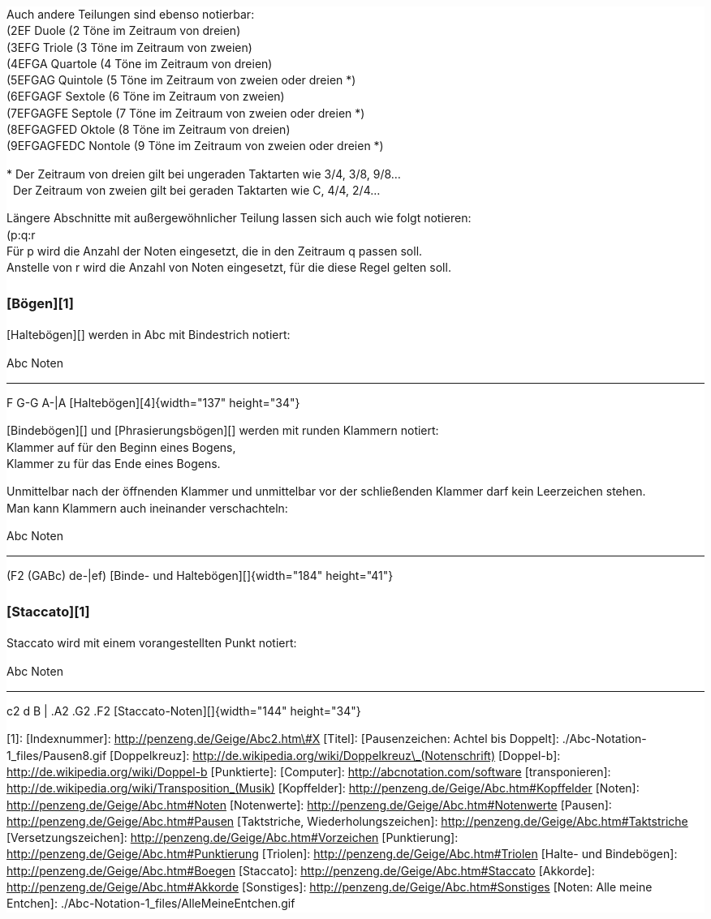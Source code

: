 Auch andere Teilungen sind ebenso notierbar:\
<span class="symb">(2EF</span> Duole (2 Töne im Zeitraum von dreien)\
<span class="symb">(3EFG</span> Triole (3 Töne im Zeitraum von zweien)\
<span class="symb">(4EFGA</span> Quartole (4 Töne im Zeitraum von
dreien)\
<span class="symb">(5EFGAG</span> Quintole (5 Töne im Zeitraum von
zweien oder dreien \*)\
<span class="symb">(6EFGAGF</span> Sextole (6 Töne im Zeitraum von
zweien)\
<span class="symb">(7EFGAGFE</span> Septole (7 Töne im Zeitraum von
zweien oder dreien \*)\
<span class="symb">(8EFGAGFED</span> Oktole (8 Töne im Zeitraum von
dreien)\
<span class="symb">(9EFGAGFEDC</span> Nontole (9 Töne im Zeitraum von
zweien oder dreien \*)

\* Der Zeitraum von dreien gilt bei ungeraden Taktarten wie 3/4, 3/8,
9/8…\
  Der Zeitraum von zweien gilt bei geraden Taktarten wie C, 4/4, 2/4…

Längere Abschnitte mit außergewöhnlicher Teilung lassen sich auch wie
folgt notieren:\
<span class="symb">(p:q:r</span>\
Für <span class="symb">p</span> wird die Anzahl der Noten eingesetzt,
die in den Zeitraum <span class="symb">q</span> passen soll.\
Anstelle von <span class="symb">r</span> wird die Anzahl von Noten
eingesetzt, für die diese Regel gelten soll.

### [Bögen][1]

[Haltebögen][] werden in Abc mit Bindestrich notiert:

  Abc          Noten
  ------------ ------------------------------------------
  F G-G A-|A   [Haltebögen][4]{width="137" height="34"}

[Bindebögen][] und [Phrasierungsbögen][] werden mit runden Klammern
notiert:\
Klammer auf für den Beginn eines Bogens,\
Klammer zu für das Ende eines Bogens.

Unmittelbar nach der öffnenden Klammer und unmittelbar vor der
schließenden Klammer darf kein Leerzeichen stehen.\
Man kann Klammern auch ineinander verschachteln:

  Abc                  Noten
  -------------------- ----------------------------------------------------
  (F2 (GABc) de-|ef)   [Binde- und Haltebögen][]{width="184" height="41"}

### [Staccato][1]

Staccato wird mit einem vorangestellten Punkt notiert:

  Abc                    Noten
  ---------------------- ---------------------------------------------
  c2 d B | .A2 .G2 .F2   [Staccato-Noten][]{width="144" height="34"}


[1]: [Indexnummer]: http://penzeng.de/Geige/Abc2.htm\#X [Titel]:
[Pausenzeichen: Achtel bis Doppelt]: ./Abc-Notation-1_files/Pausen8.gif
[Doppelkreuz]: http://de.wikipedia.org/wiki/Doppelkreuz\_(Notenschrift)
[Doppel-b]: http://de.wikipedia.org/wiki/Doppel-b [Punktierte]:
  [Computer]: http://abcnotation.com/software
  [transponieren]: http://de.wikipedia.org/wiki/Transposition_(Musik)
  [Kopffelder]: http://penzeng.de/Geige/Abc.htm#Kopffelder
  [Noten]: http://penzeng.de/Geige/Abc.htm#Noten
  [Notenwerte]: http://penzeng.de/Geige/Abc.htm#Notenwerte
  [Pausen]: http://penzeng.de/Geige/Abc.htm#Pausen
  [Taktstriche, Wiederholungszeichen]: http://penzeng.de/Geige/Abc.htm#Taktstriche
  [Versetzungszeichen]: http://penzeng.de/Geige/Abc.htm#Vorzeichen
  [Punktierung]: http://penzeng.de/Geige/Abc.htm#Punktierung
  [Triolen]: http://penzeng.de/Geige/Abc.htm#Triolen
  [Halte- und Bindebögen]: http://penzeng.de/Geige/Abc.htm#Boegen
  [Staccato]: http://penzeng.de/Geige/Abc.htm#Staccato
  [Akkorde]: http://penzeng.de/Geige/Abc.htm#Akkorde
  [Sonstiges]: http://penzeng.de/Geige/Abc.htm#Sonstiges
  [Noten: Alle meine Entchen]: ./Abc-Notation-1_files/AlleMeineEntchen.gif